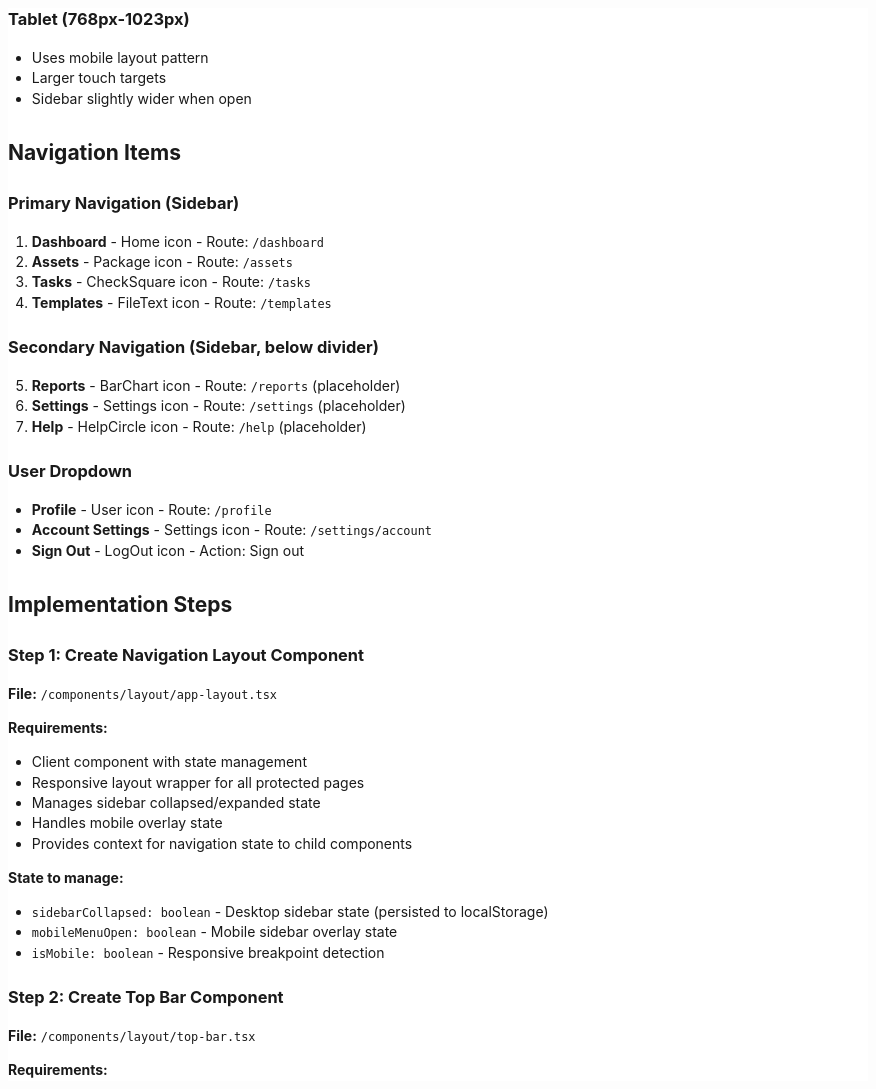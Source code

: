 ### Tablet (768px-1023px)

- Uses mobile layout pattern
- Larger touch targets
- Sidebar slightly wider when open

## Navigation Items

### Primary Navigation (Sidebar)

1. **Dashboard** - Home icon - Route: `/dashboard`
2. **Assets** - Package icon - Route: `/assets`
3. **Tasks** - CheckSquare icon - Route: `/tasks`
4. **Templates** - FileText icon - Route: `/templates`

### Secondary Navigation (Sidebar, below divider)

5. **Reports** - BarChart icon - Route: `/reports` (placeholder)
6. **Settings** - Settings icon - Route: `/settings` (placeholder)
7. **Help** - HelpCircle icon - Route: `/help` (placeholder)

### User Dropdown

- **Profile** - User icon - Route: `/profile`
- **Account Settings** - Settings icon - Route: `/settings/account`
- **Sign Out** - LogOut icon - Action: Sign out

## Implementation Steps

### Step 1: Create Navigation Layout Component

**File:** `/components/layout/app-layout.tsx`

**Requirements:**

- Client component with state management
- Responsive layout wrapper for all protected pages
- Manages sidebar collapsed/expanded state
- Handles mobile overlay state
- Provides context for navigation state to child components

**State to manage:**

- `sidebarCollapsed: boolean` - Desktop sidebar state (persisted to localStorage)
- `mobileMenuOpen: boolean` - Mobile sidebar overlay state
- `isMobile: boolean` - Responsive breakpoint detection

### Step 2: Create Top Bar Component

**File:** `/components/layout/top-bar.tsx`

**Requirements:**
